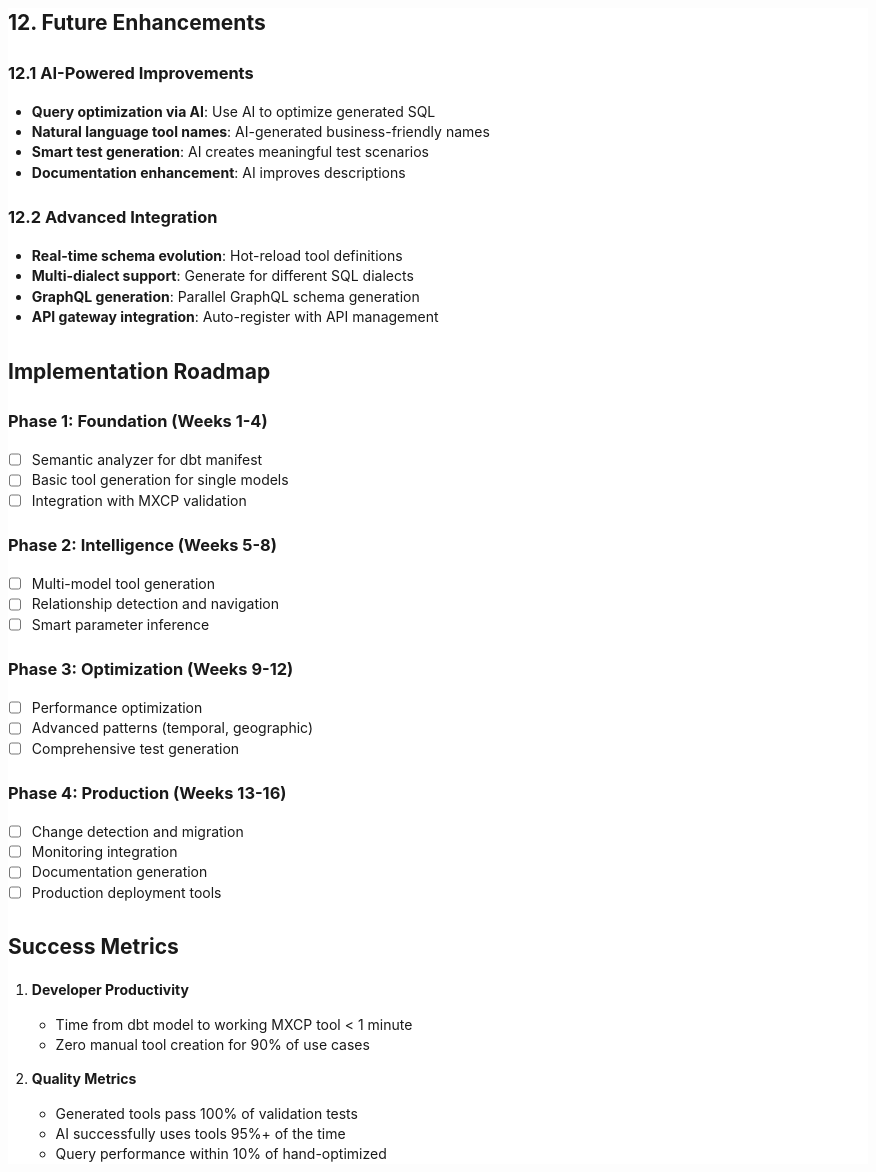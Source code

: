 ## 12. Future Enhancements

### 12.1 AI-Powered Improvements

- **Query optimization via AI**: Use AI to optimize generated SQL
- **Natural language tool names**: AI-generated business-friendly names
- **Smart test generation**: AI creates meaningful test scenarios
- **Documentation enhancement**: AI improves descriptions

### 12.2 Advanced Integration

- **Real-time schema evolution**: Hot-reload tool definitions
- **Multi-dialect support**: Generate for different SQL dialects
- **GraphQL generation**: Parallel GraphQL schema generation
- **API gateway integration**: Auto-register with API management

## Implementation Roadmap

### Phase 1: Foundation (Weeks 1-4)
- [ ] Semantic analyzer for dbt manifest
- [ ] Basic tool generation for single models
- [ ] Integration with MXCP validation

### Phase 2: Intelligence (Weeks 5-8)
- [ ] Multi-model tool generation
- [ ] Relationship detection and navigation
- [ ] Smart parameter inference

### Phase 3: Optimization (Weeks 9-12)
- [ ] Performance optimization
- [ ] Advanced patterns (temporal, geographic)
- [ ] Comprehensive test generation

### Phase 4: Production (Weeks 13-16)
- [ ] Change detection and migration
- [ ] Monitoring integration
- [ ] Documentation generation
- [ ] Production deployment tools

## Success Metrics

1. **Developer Productivity**
   - Time from dbt model to working MXCP tool < 1 minute
   - Zero manual tool creation for 90% of use cases

2. **Quality Metrics**
   - Generated tools pass 100% of validation tests
   - AI successfully uses tools 95%+ of the time
   - Query performance within 10% of hand-optimized
